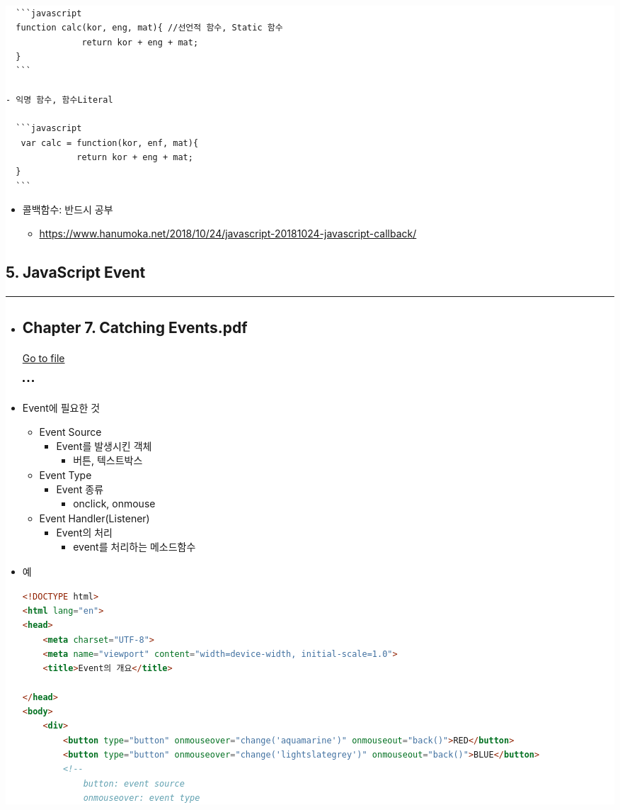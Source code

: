       ```javascript
      function calc(kor, eng, mat){ //선언적 함수, Static 함수
                   return kor + eng + mat;
      }
      ```

    - 익명 함수, 함수Literal

      ```javascript
       var calc = function(kor, enf, mat){
                  return kor + eng + mat;
      }
      ```

  - 콜백함수: 반드시 공부

    - https://www.hanumoka.net/2018/10/24/javascript-20181024-javascript-callback/

  

  

  


## 5.  JavaScript Event

------

- ## **Chapter 7. Catching Events.pdf**

  [Go to file](https://github.com/swacademy/JavaScript/find/master)

  <details id="blob-more-options-details" class="details-overlay details-reset position-relative" style="box-sizing: border-box; display: block; position: relative !important;"><summary role="button" style="box-sizing: border-box; display: list-item; cursor: pointer; list-style: none;"><svg aria-label="More options" class="octicon octicon-kebab-horizontal" height="16" viewBox="0 0 16 16" version="1.1" width="16" role="img"><path d="M8 9a1.5 1.5 0 100-3 1.5 1.5 0 000 3zM1.5 9a1.5 1.5 0 100-3 1.5 1.5 0 000 3zm13 0a1.5 1.5 0 100-3 1.5 1.5 0 000 3z"></path></svg></summary></details>

- Event에 필요한 것

  - Event Source
    - Event를 발생시킨 객체
      - 버튼, 텍스트박스
  - Event Type
    - Event 종류
      - onclick, onmouse
  - Event Handler(Listener)
    - Event의 처리
      - event를 처리하는 메소드함수

- 예

  ```html
  <!DOCTYPE html>
  <html lang="en">
  <head>
      <meta charset="UTF-8">
      <meta name="viewport" content="width=device-width, initial-scale=1.0">
      <title>Event의 개요</title>
  
  </head>
  <body>
      <div>
          <button type="button" onmouseover="change('aquamarine')" onmouseout="back()">RED</button>
          <button type="button" onmouseover="change('lightslategrey')" onmouseout="back()">BLUE</button>
          <!--
              button: event source
              onmouseover: event type
  ```